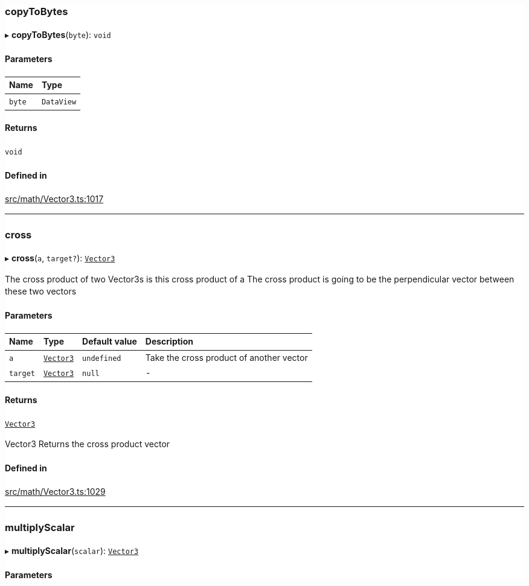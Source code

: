### copyToBytes

▸ **copyToBytes**(`byte`): `void`

#### Parameters

| Name | Type |
| :------ | :------ |
| `byte` | `DataView` |

#### Returns

`void`

#### Defined in

[src/math/Vector3.ts:1017](https://github.com/Orillusion/orillusion/blob/main/src/math/Vector3.ts#L1017)

___

### cross

▸ **cross**(`a`, `target?`): [`Vector3`](Vector3.md)

The cross product of two Vector3s is this cross product of a
The cross product is going to be the perpendicular vector between these two vectors

#### Parameters

| Name | Type | Default value | Description |
| :------ | :------ | :------ | :------ |
| `a` | [`Vector3`](Vector3.md) | `undefined` | Take the cross product of another vector |
| `target` | [`Vector3`](Vector3.md) | `null` | - |

#### Returns

[`Vector3`](Vector3.md)

Vector3 Returns the cross product vector

#### Defined in

[src/math/Vector3.ts:1029](https://github.com/Orillusion/orillusion/blob/main/src/math/Vector3.ts#L1029)

___

### multiplyScalar

▸ **multiplyScalar**(`scalar`): [`Vector3`](Vector3.md)

#### Parameters
